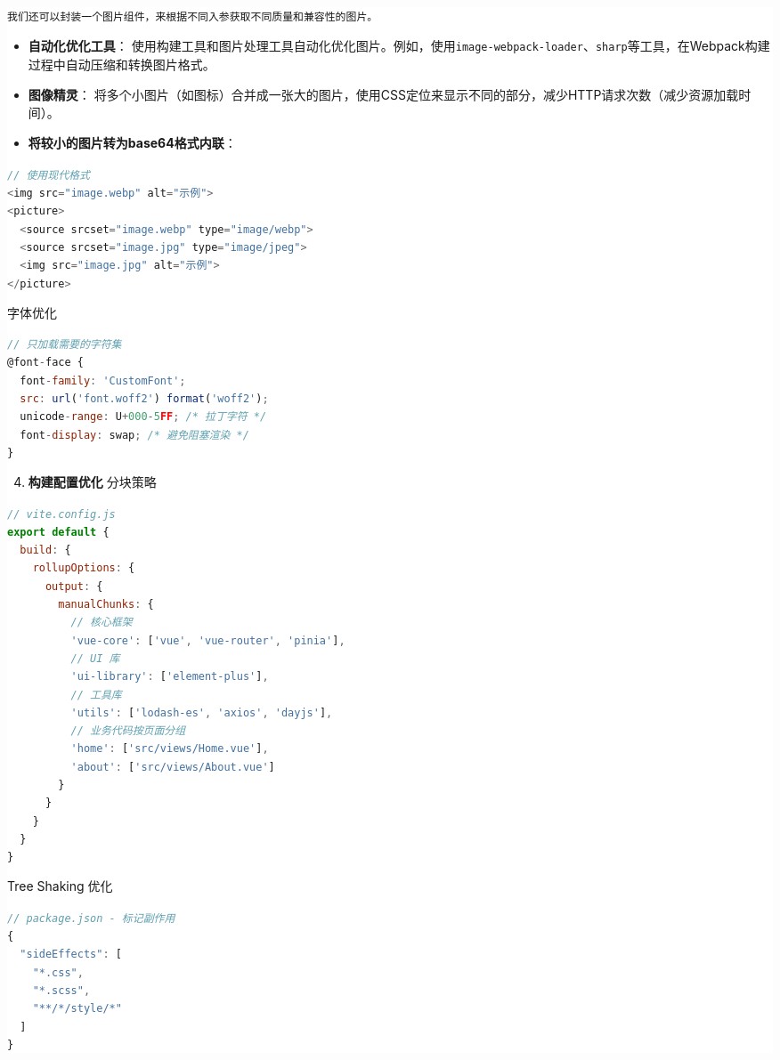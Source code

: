     我们还可以封装一个图片组件，来根据不同入参获取不同质量和兼容性的图片。
    
- **自动化优化工具**：
    使用构建工具和图片处理工具自动化优化图片。例如，使用`image-webpack-loader`、`sharp`等工具，在Webpack构建过程中自动压缩和转换图片格式。
    
- **图像精灵**：
    将多个小图片（如图标）合并成一张大的图片，使用CSS定位来显示不同的部分，减少HTTP请求次数（减少资源加载时间）。
    
- **将较小的图片转为base64格式内联**：
```javascript
// 使用现代格式
<img src="image.webp" alt="示例">
<picture>
  <source srcset="image.webp" type="image/webp">
  <source srcset="image.jpg" type="image/jpeg">
  <img src="image.jpg" alt="示例">
</picture>
```
字体优化
```javascript
// 只加载需要的字符集
@font-face {
  font-family: 'CustomFont';
  src: url('font.woff2') format('woff2');
  unicode-range: U+000-5FF; /* 拉丁字符 */
  font-display: swap; /* 避免阻塞渲染 */
}
```

4. **构建配置优化**
分块策略
```javascript
// vite.config.js
export default {
  build: {
    rollupOptions: {
      output: {
        manualChunks: {
          // 核心框架
          'vue-core': ['vue', 'vue-router', 'pinia'],
          // UI 库
          'ui-library': ['element-plus'],
          // 工具库
          'utils': ['lodash-es', 'axios', 'dayjs'],
          // 业务代码按页面分组
          'home': ['src/views/Home.vue'],
          'about': ['src/views/About.vue']
        }
      }
    }
  }
}
```
Tree Shaking 优化
```javascript
// package.json - 标记副作用
{
  "sideEffects": [
    "*.css",
    "*.scss",
    "**/*/style/*"
  ]
}
```
